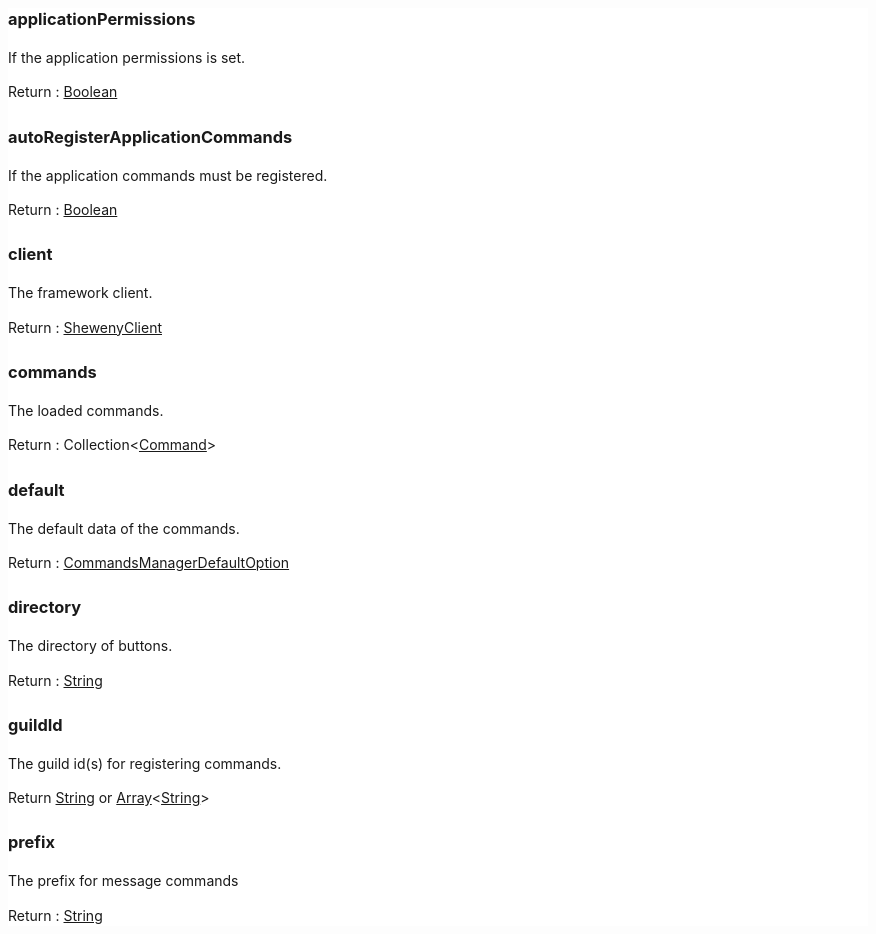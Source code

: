 ### applicationPermissions

If the application permissions is set.

Return : [Boolean](https://developer.mozilla.org/en-US/docs/Web/JavaScript/Reference/Global_Objects/Boolean)

### autoRegisterApplicationCommands

If the application commands must be registered.

Return : [Boolean](https://developer.mozilla.org/en-US/docs/Web/JavaScript/Reference/Global_Objects/Boolean)

### client

The framework client.

Return : [ShewenyClient](../client/ShewenyClient.md)

### commands

The loaded commands.

Return : Collection<[Command](../structures/Command.md)>

### default

The default data of the commands.

Return : [CommandsManagerDefaultOption](../typedef/ManagersDefaultOptions.md#commandsmanagerdefaultoptions)

### directory

The directory of buttons.

Return : [String](https://developer.mozilla.org/en-US/docs/Web/JavaScript/Reference/Global_Objects/String)

### guildId

The guild id(s) for registering commands.

Return [String](https://developer.mozilla.org/en-US/docs/Web/JavaScript/Reference/Global_Objects/String) or [Array](https://developer.mozilla.org/en-US/docs/Web/JavaScript/Reference/Global_Objects/Array)\<[String](https://developer.mozilla.org/en-US/docs/Web/JavaScript/Reference/Global_Objects/String)>

### prefix

The prefix for message commands

Return : [String](https://developer.mozilla.org/en-US/docs/Web/JavaScript/Reference/Global_Objects/String)

